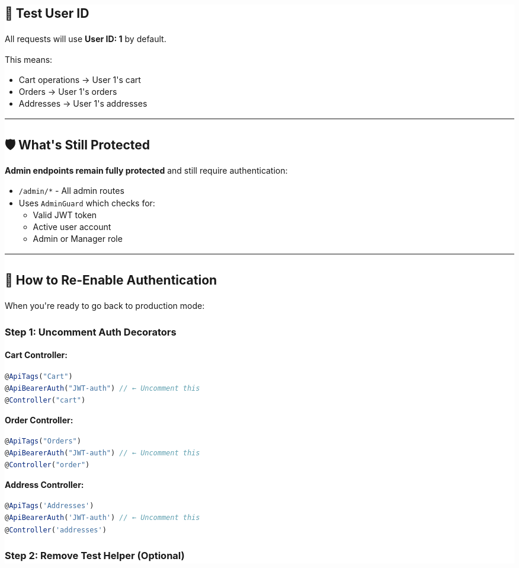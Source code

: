 
## 🧪 Test User ID

All requests will use **User ID: 1** by default.

This means:

- Cart operations → User 1's cart
- Orders → User 1's orders
- Addresses → User 1's addresses

---

## 🛡️ What's Still Protected

**Admin endpoints remain fully protected** and still require authentication:

- `/admin/*` - All admin routes
- Uses `AdminGuard` which checks for:
  - Valid JWT token
  - Active user account
  - Admin or Manager role

---

## 🔄 How to Re-Enable Authentication

When you're ready to go back to production mode:

### Step 1: Uncomment Auth Decorators

**Cart Controller:**

```typescript
@ApiTags("Cart")
@ApiBearerAuth("JWT-auth") // ← Uncomment this
@Controller("cart")
```

**Order Controller:**

```typescript
@ApiTags("Orders")
@ApiBearerAuth("JWT-auth") // ← Uncomment this
@Controller("order")
```

**Address Controller:**

```typescript
@ApiTags('Addresses')
@ApiBearerAuth('JWT-auth') // ← Uncomment this
@Controller('addresses')
```

### Step 2: Remove Test Helper (Optional)
